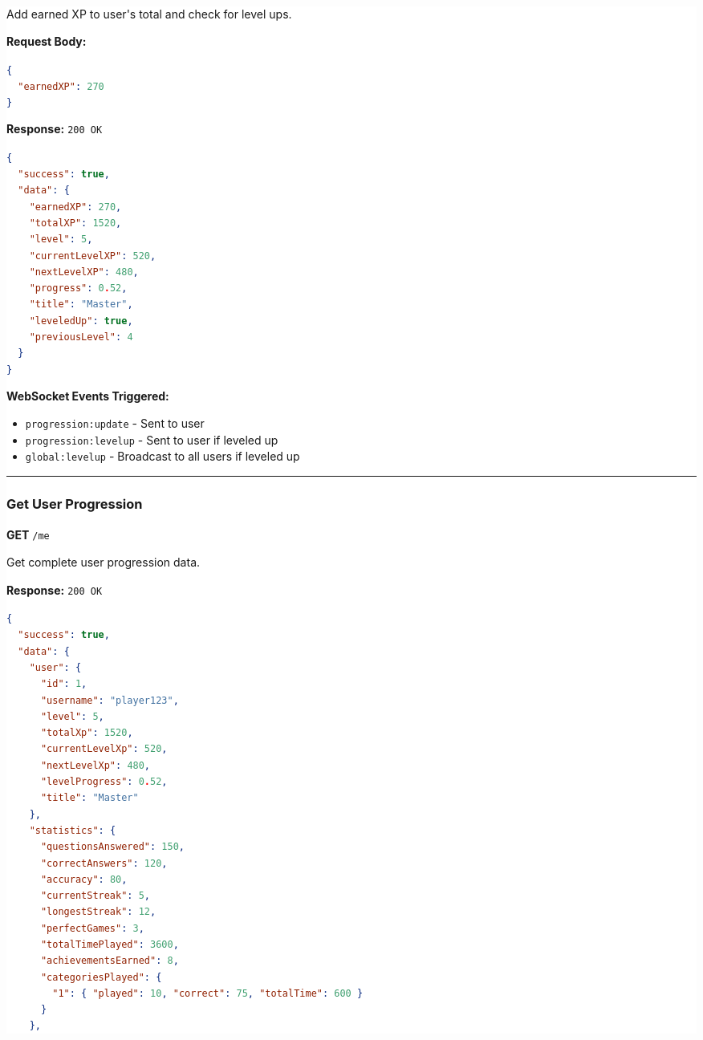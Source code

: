 Add earned XP to user's total and check for level ups.

**Request Body:**
```json
{
  "earnedXP": 270
}
```

**Response:** `200 OK`
```json
{
  "success": true,
  "data": {
    "earnedXP": 270,
    "totalXP": 1520,
    "level": 5,
    "currentLevelXP": 520,
    "nextLevelXP": 480,
    "progress": 0.52,
    "title": "Master",
    "leveledUp": true,
    "previousLevel": 4
  }
}
```

**WebSocket Events Triggered:**
- `progression:update` - Sent to user
- `progression:levelup` - Sent to user if leveled up
- `global:levelup` - Broadcast to all users if leveled up

---

### Get User Progression
**GET** `/me`

Get complete user progression data.

**Response:** `200 OK`
```json
{
  "success": true,
  "data": {
    "user": {
      "id": 1,
      "username": "player123",
      "level": 5,
      "totalXp": 1520,
      "currentLevelXp": 520,
      "nextLevelXp": 480,
      "levelProgress": 0.52,
      "title": "Master"
    },
    "statistics": {
      "questionsAnswered": 150,
      "correctAnswers": 120,
      "accuracy": 80,
      "currentStreak": 5,
      "longestStreak": 12,
      "perfectGames": 3,
      "totalTimePlayed": 3600,
      "achievementsEarned": 8,
      "categoriesPlayed": {
        "1": { "played": 10, "correct": 75, "totalTime": 600 }
      }
    },
```